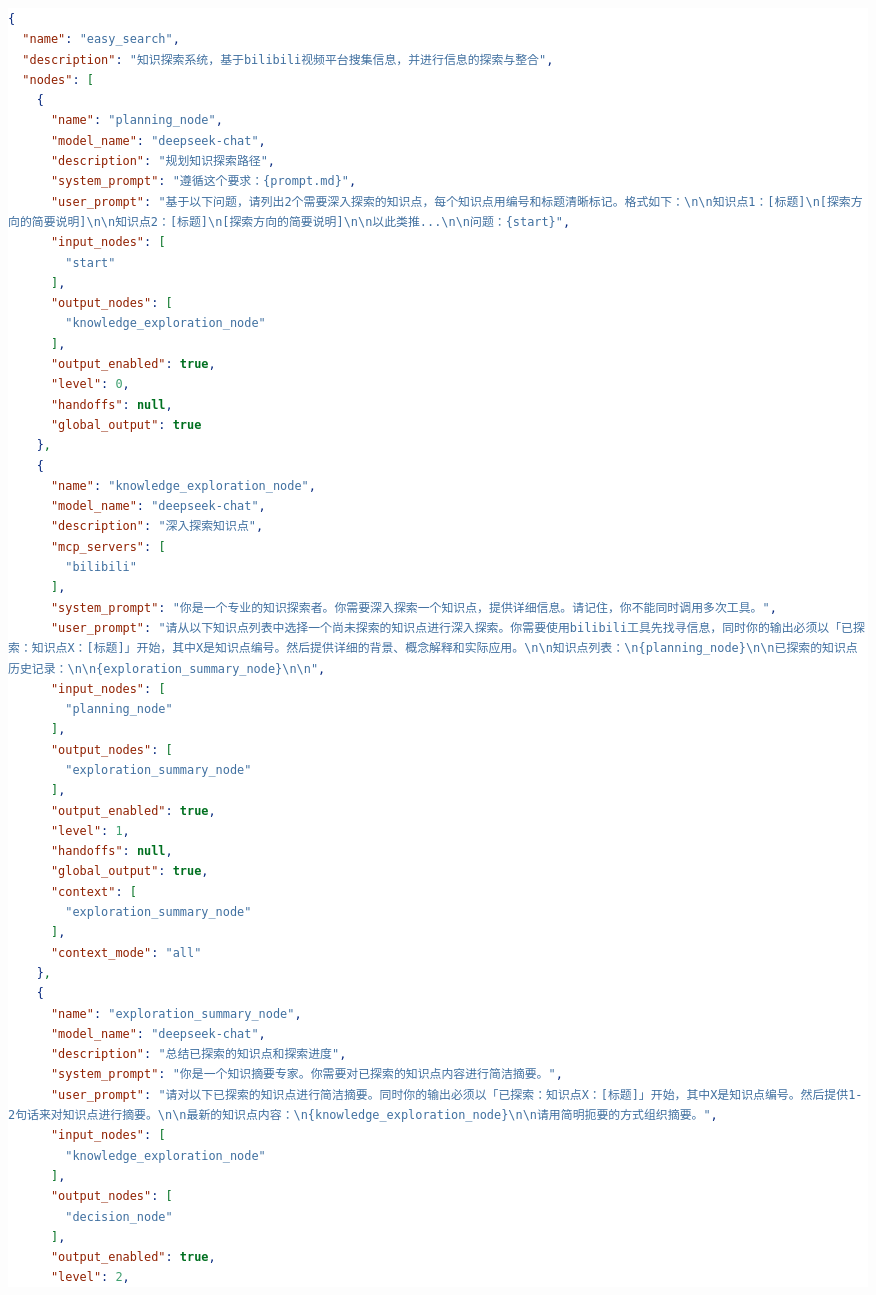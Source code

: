 ```json
{
  "name": "easy_search",
  "description": "知识探索系统，基于bilibili视频平台搜集信息，并进行信息的探索与整合",
  "nodes": [
    {
      "name": "planning_node",
      "model_name": "deepseek-chat",
      "description": "规划知识探索路径",
      "system_prompt": "遵循这个要求：{prompt.md}",
      "user_prompt": "基于以下问题，请列出2个需要深入探索的知识点，每个知识点用编号和标题清晰标记。格式如下：\n\n知识点1：[标题]\n[探索方向的简要说明]\n\n知识点2：[标题]\n[探索方向的简要说明]\n\n以此类推...\n\n问题：{start}",
      "input_nodes": [
        "start"
      ],
      "output_nodes": [
        "knowledge_exploration_node"
      ],
      "output_enabled": true,
      "level": 0,
      "handoffs": null,
      "global_output": true
    },
    {
      "name": "knowledge_exploration_node",
      "model_name": "deepseek-chat",
      "description": "深入探索知识点",
      "mcp_servers": [
        "bilibili"
      ],
      "system_prompt": "你是一个专业的知识探索者。你需要深入探索一个知识点，提供详细信息。请记住，你不能同时调用多次工具。",
      "user_prompt": "请从以下知识点列表中选择一个尚未探索的知识点进行深入探索。你需要使用bilibili工具先找寻信息，同时你的输出必须以「已探索：知识点X：[标题]」开始，其中X是知识点编号。然后提供详细的背景、概念解释和实际应用。\n\n知识点列表：\n{planning_node}\n\n已探索的知识点历史记录：\n\n{exploration_summary_node}\n\n",
      "input_nodes": [
        "planning_node"
      ],
      "output_nodes": [
        "exploration_summary_node"
      ],
      "output_enabled": true,
      "level": 1,
      "handoffs": null,
      "global_output": true,
      "context": [
        "exploration_summary_node"
      ],
      "context_mode": "all"
    },
    {
      "name": "exploration_summary_node",
      "model_name": "deepseek-chat",
      "description": "总结已探索的知识点和探索进度",
      "system_prompt": "你是一个知识摘要专家。你需要对已探索的知识点内容进行简洁摘要。",
      "user_prompt": "请对以下已探索的知识点进行简洁摘要。同时你的输出必须以「已探索：知识点X：[标题]」开始，其中X是知识点编号。然后提供1-2句话来对知识点进行摘要。\n\n最新的知识点内容：\n{knowledge_exploration_node}\n\n请用简明扼要的方式组织摘要。",
      "input_nodes": [
        "knowledge_exploration_node"
      ],
      "output_nodes": [
        "decision_node"
      ],
      "output_enabled": true,
      "level": 2,
```